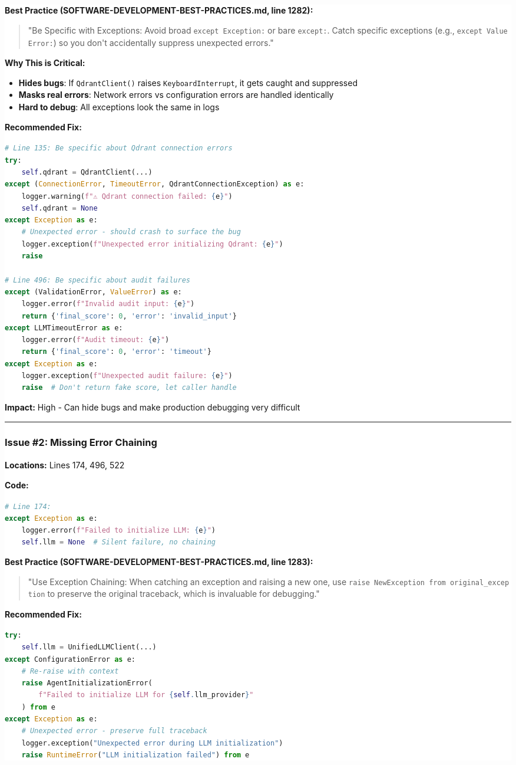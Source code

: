 **Best Practice (SOFTWARE-DEVELOPMENT-BEST-PRACTICES.md, line 1282):**
> "Be Specific with Exceptions: Avoid broad `except Exception:` or bare `except:`. Catch specific exceptions (e.g., `except ValueError:`) so you don't accidentally suppress unexpected errors."

**Why This is Critical:**
- **Hides bugs**: If `QdrantClient()` raises `KeyboardInterrupt`, it gets caught and suppressed
- **Masks real errors**: Network errors vs configuration errors are handled identically
- **Hard to debug**: All exceptions look the same in logs

**Recommended Fix:**
```python
# Line 135: Be specific about Qdrant connection errors
try:
    self.qdrant = QdrantClient(...)
except (ConnectionError, TimeoutError, QdrantConnectionException) as e:
    logger.warning(f"⚠️ Qdrant connection failed: {e}")
    self.qdrant = None
except Exception as e:
    # Unexpected error - should crash to surface the bug
    logger.exception(f"Unexpected error initializing Qdrant: {e}")
    raise

# Line 496: Be specific about audit failures
except (ValidationError, ValueError) as e:
    logger.error(f"Invalid audit input: {e}")
    return {'final_score': 0, 'error': 'invalid_input'}
except LLMTimeoutError as e:
    logger.error(f"Audit timeout: {e}")
    return {'final_score': 0, 'error': 'timeout'}
except Exception as e:
    logger.exception(f"Unexpected audit failure: {e}")
    raise  # Don't return fake score, let caller handle
```

**Impact:** High - Can hide bugs and make production debugging very difficult

---

### Issue #2: Missing Error Chaining

**Locations:** Lines 174, 496, 522

**Code:**
```python
# Line 174:
except Exception as e:
    logger.error(f"Failed to initialize LLM: {e}")
    self.llm = None  # Silent failure, no chaining
```

**Best Practice (SOFTWARE-DEVELOPMENT-BEST-PRACTICES.md, line 1283):**
> "Use Exception Chaining: When catching an exception and raising a new one, use `raise NewException from original_exception` to preserve the original traceback, which is invaluable for debugging."

**Recommended Fix:**
```python
try:
    self.llm = UnifiedLLMClient(...)
except ConfigurationError as e:
    # Re-raise with context
    raise AgentInitializationError(
        f"Failed to initialize LLM for {self.llm_provider}"
    ) from e
except Exception as e:
    # Unexpected error - preserve full traceback
    logger.exception("Unexpected error during LLM initialization")
    raise RuntimeError("LLM initialization failed") from e
```